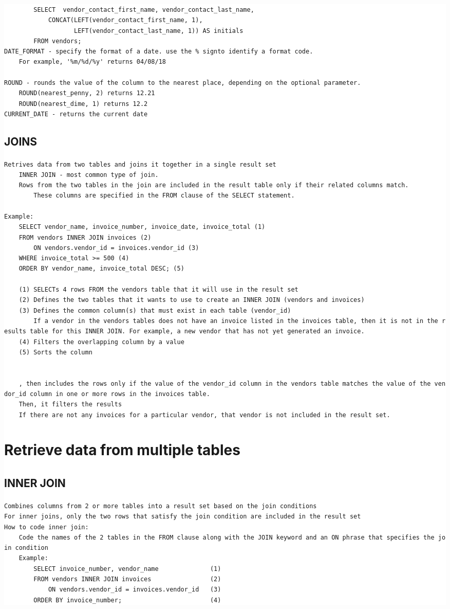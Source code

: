             SELECT  vendor_contact_first_name, vendor_contact_last_name,
                CONCAT(LEFT(vendor_contact_first_name, 1),
                       LEFT(vendor_contact_last_name, 1)) AS initials
            FROM vendors;
    DATE_FORMAT - specify the format of a date. use the % signto identify a format code.
        For example, '%m/%d/%y' returns 04/08/18

    ROUND - rounds the value of the column to the nearest place, depending on the optional parameter.
        ROUND(nearest_penny, 2) returns 12.21
        ROUND(nearest_dime, 1) returns 12.2
    CURRENT_DATE - returns the current date 


## JOINS
    Retrives data from two tables and joins it together in a single result set 
        INNER JOIN - most common type of join. 
        Rows from the two tables in the join are included in the result table only if their related columns match.
            These columns are specified in the FROM clause of the SELECT statement. 

    Example: 
        SELECT vendor_name, invoice_number, invoice_date, invoice_total (1)
        FROM vendors INNER JOIN invoices (2)
            ON vendors.vendor_id = invoices.vendor_id (3)
        WHERE invoice_total >= 500 (4)
        ORDER BY vendor_name, invoice_total DESC; (5)

        (1) SELECTs 4 rows FROM the vendors table that it will use in the result set
        (2) Defines the two tables that it wants to use to create an INNER JOIN (vendors and invoices)
        (3) Defines the common column(s) that must exist in each table (vendor_id)
            If a vendor in the vendors tables does not have an invoice listed in the invoices table, then it is not in the results table for this INNER JOIN. For example, a new vendor that has not yet generated an invoice.
        (4) Filters the overlapping column by a value 
        (5) Sorts the column 
        
        
        , then includes the rows only if the value of the vendor_id column in the vendors table matches the value of the vendor_id column in one or more rows in the invoices table. 
        Then, it filters the results 
        If there are not any invoices for a particular vendor, that vendor is not included in the result set.

# Retrieve data from multiple tables 

## INNER JOIN
    Combines columns from 2 or more tables into a result set based on the join conditions
    For inner joins, only the two rows that satisfy the join condition are included in the result set 
    How to code inner join:
        Code the names of the 2 tables in the FROM clause along with the JOIN keyword and an ON phrase that specifies the join condition
        Example: 
            SELECT invoice_number, vendor_name              (1)
            FROM vendors INNER JOIN invoices                (2)
                ON vendors.vendor_id = invoices.vendor_id   (3)
            ORDER BY invoice_number;                        (4)
